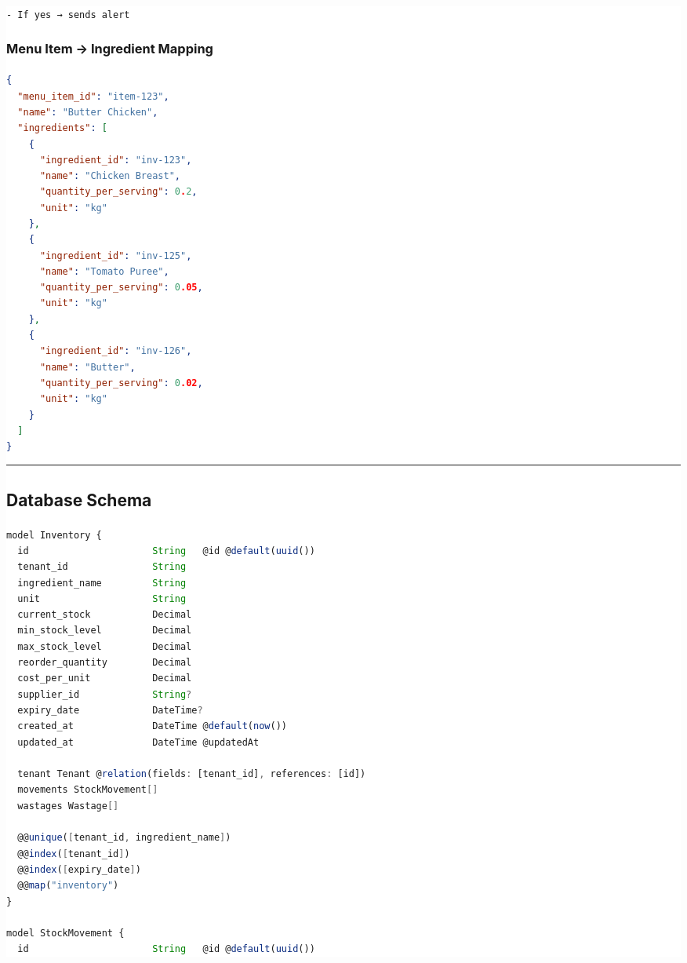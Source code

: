 ```
- If yes → sends alert
```

### Menu Item → Ingredient Mapping

```json
{
  "menu_item_id": "item-123",
  "name": "Butter Chicken",
  "ingredients": [
    {
      "ingredient_id": "inv-123",
      "name": "Chicken Breast",
      "quantity_per_serving": 0.2,
      "unit": "kg"
    },
    {
      "ingredient_id": "inv-125",
      "name": "Tomato Puree",
      "quantity_per_serving": 0.05,
      "unit": "kg"
    },
    {
      "ingredient_id": "inv-126",
      "name": "Butter",
      "quantity_per_serving": 0.02,
      "unit": "kg"
    }
  ]
}
```

---

## Database Schema

```typescript
model Inventory {
  id                      String   @id @default(uuid())
  tenant_id               String
  ingredient_name         String
  unit                    String
  current_stock           Decimal
  min_stock_level         Decimal
  max_stock_level         Decimal
  reorder_quantity        Decimal
  cost_per_unit           Decimal
  supplier_id             String?
  expiry_date             DateTime?
  created_at              DateTime @default(now())
  updated_at              DateTime @updatedAt

  tenant Tenant @relation(fields: [tenant_id], references: [id])
  movements StockMovement[]
  wastages Wastage[]

  @@unique([tenant_id, ingredient_name])
  @@index([tenant_id])
  @@index([expiry_date])
  @@map("inventory")
}

model StockMovement {
  id                      String   @id @default(uuid())
```